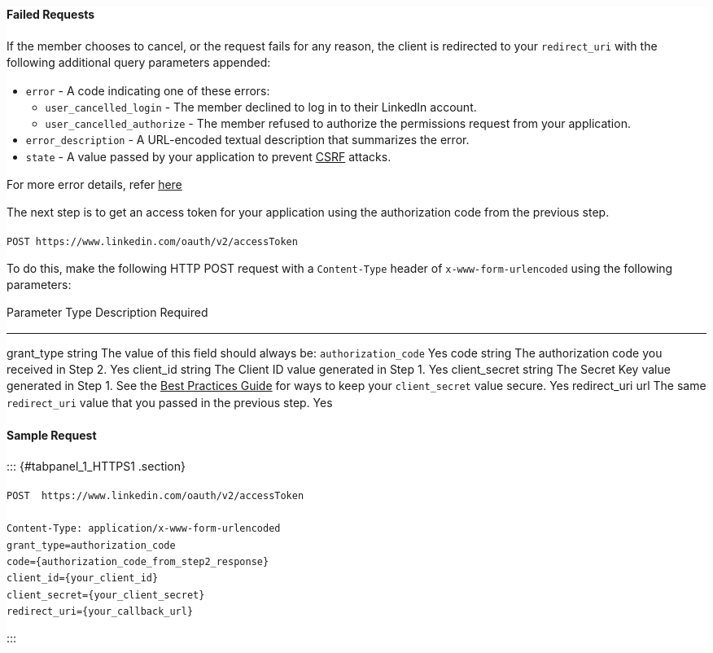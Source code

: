 #### Failed Requests

If the member chooses to cancel, or the request fails for any reason,
the client is redirected to your ` redirect_uri ` with the following
additional query parameters appended:

-   ` error ` - A code indicating one of these errors:
    -   ` user_cancelled_login ` - The member declined to log in to
        their LinkedIn account.
    -   ` user_cancelled_authorize ` - The member refused to authorize
        the permissions request from your application.
-   ` error_description ` - A URL-encoded textual description that
    summarizes the error.
-   ` state ` - A value passed by your application to prevent
    [CSRF](https://en.wikipedia.org/wiki/Cross-site_request_forgery)
    attacks.

For more error details, refer [here](#oauthv2authorization)

The next step is to get an access token for your application using the
authorization code from the previous step.

``` lang-https
POST https://www.linkedin.com/oauth/v2/accessToken
```

To do this, make the following HTTP POST request with a ` Content-Type `
header of ` x-www-form-urlencoded ` using the following parameters:

  Parameter       Type     Description                                                                                                                                                                                                Required
  --------------- -------- ---------------------------------------------------------------------------------------------------------------------------------------------------------------------------------------------------------- ----------
  grant_type      string   The value of this field should always be: ` authorization_code `                                                                                                                                           Yes
  code            string   The authorization code you received in Step 2.                                                                                                                                                             Yes
  client_id       string   The Client ID value generated in Step 1.                                                                                                                                                                   Yes
  client_secret   string   The Secret Key value generated in Step 1. See the [Best Practices Guide](../api-guide/best-practices/secure-applications?context=linkedin/context) for ways to keep your ` client_secret ` value secure.   Yes
  redirect_uri    url      The same ` redirect_uri ` value that you passed in the previous step.                                                                                                                                      Yes

#### Sample Request

::: {#tabpanel_1_HTTPS1 .section}
``` lang-https
POST  https://www.linkedin.com/oauth/v2/accessToken
 
Content-Type: application/x-www-form-urlencoded
grant_type=authorization_code
code={authorization_code_from_step2_response}
client_id={your_client_id}
client_secret={your_client_secret}
redirect_uri={your_callback_url}
```
:::
